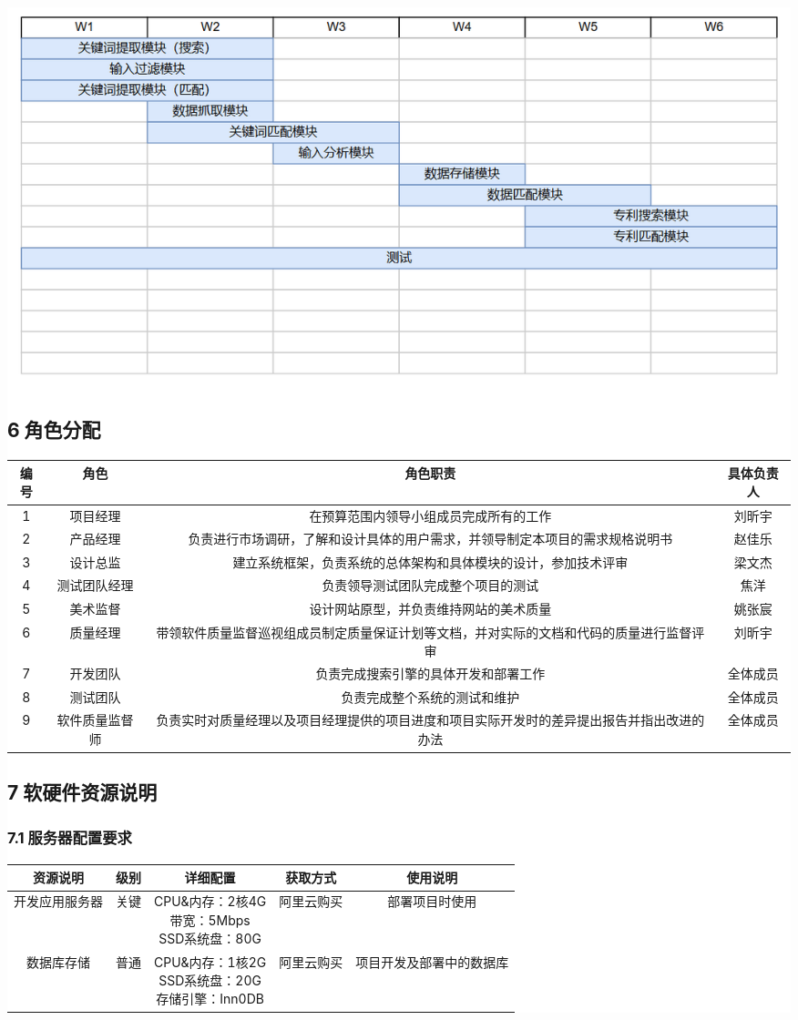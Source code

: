 ![](pics/time.png)


## 6 角色分配

| 编号 | 角色 | 角色职责 | 具体负责人 |
|:---:|:---:|:---:|:---:|
| 1 | 项目经理 | 在预算范围内领导小组成员完成所有的工作 | 刘昕宇 |
| 2 | 产品经理 | 负责进行市场调研，了解和设计具体的用户需求，并领导制定本项目的需求规格说明书 | 赵佳乐 |
| 3 | 设计总监 | 建立系统框架，负责系统的总体架构和具体模块的设计，参加技术评审 | 梁文杰 |
| 4 | 测试团队经理 | 负责领导测试团队完成整个项目的测试  | 焦洋 |
| 5 | 美术监督 | 设计网站原型，并负责维持网站的美术质量 | 姚张宸 |
| 6 | 质量经理 | 带领软件质量监督巡视组成员制定质量保证计划等文档，并对实际的文档和代码的质量进行监督评审 | 刘昕宇 |
| 7 | 开发团队 | 负责完成搜索引擎的具体开发和部署工作 | 全体成员 |
| 8 | 测试团队 | 负责完成整个系统的测试和维护 | 全体成员 |
| 9 | 软件质量监督师 | 负责实时对质量经理以及项目经理提供的项目进度和项目实际开发时的差异提出报告并指出改进的办法 | 全体成员 |



## 7 软硬件资源说明

### 7.1 服务器配置要求

|    资源说明    | 级别 |                        详细配置                         |  获取方式  |         使用说明         |
|:---:|:---:|:---:|:---:|:---:|
| 开发应用服务器 | 关键 |   CPU&内存：2核4G<br />带宽：5Mbps<br />SSD系统盘：80G   | 阿里云购买 |      部署项目时使用      |
|   数据库存储   | 普通 | CPU&内存：1核2G<br />SSD系统盘：20G<br />存储引擎：Inn0DB | 阿里云购买 | 项目开发及部署中的数据库 |

